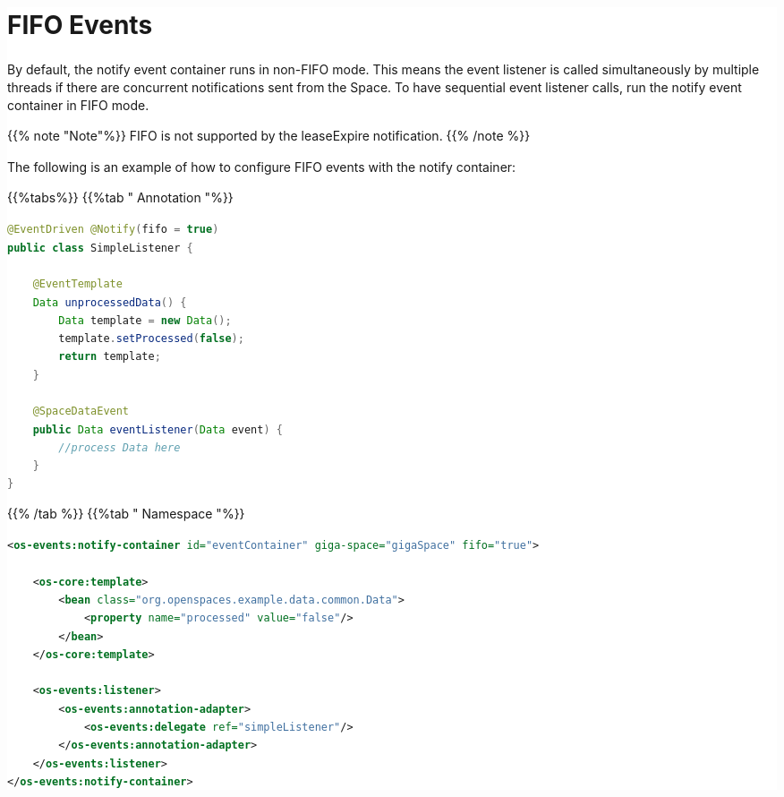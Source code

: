 # FIFO Events

By default, the notify event container runs in non-FIFO mode. This means the event listener is called simultaneously by multiple threads if there are concurrent notifications sent from the Space. To have sequential event listener calls, run the notify event container in FIFO mode.

{{% note "Note"%}}
FIFO is not supported by the leaseExpire notification.
{{% /note %}}

The following is an example of how to configure FIFO events with the notify container:

{{%tabs%}}
{{%tab "  Annotation "%}}


```java
@EventDriven @Notify(fifo = true)
public class SimpleListener {

    @EventTemplate
    Data unprocessedData() {
        Data template = new Data();
        template.setProcessed(false);
        return template;
    }

    @SpaceDataEvent
    public Data eventListener(Data event) {
        //process Data here
    }
}
```

{{% /tab %}}
{{%tab "  Namespace "%}}


```xml
<os-events:notify-container id="eventContainer" giga-space="gigaSpace" fifo="true">

    <os-core:template>
        <bean class="org.openspaces.example.data.common.Data">
            <property name="processed" value="false"/>
        </bean>
    </os-core:template>

    <os-events:listener>
        <os-events:annotation-adapter>
            <os-events:delegate ref="simpleListener"/>
        </os-events:annotation-adapter>
    </os-events:listener>
</os-events:notify-container>
```
